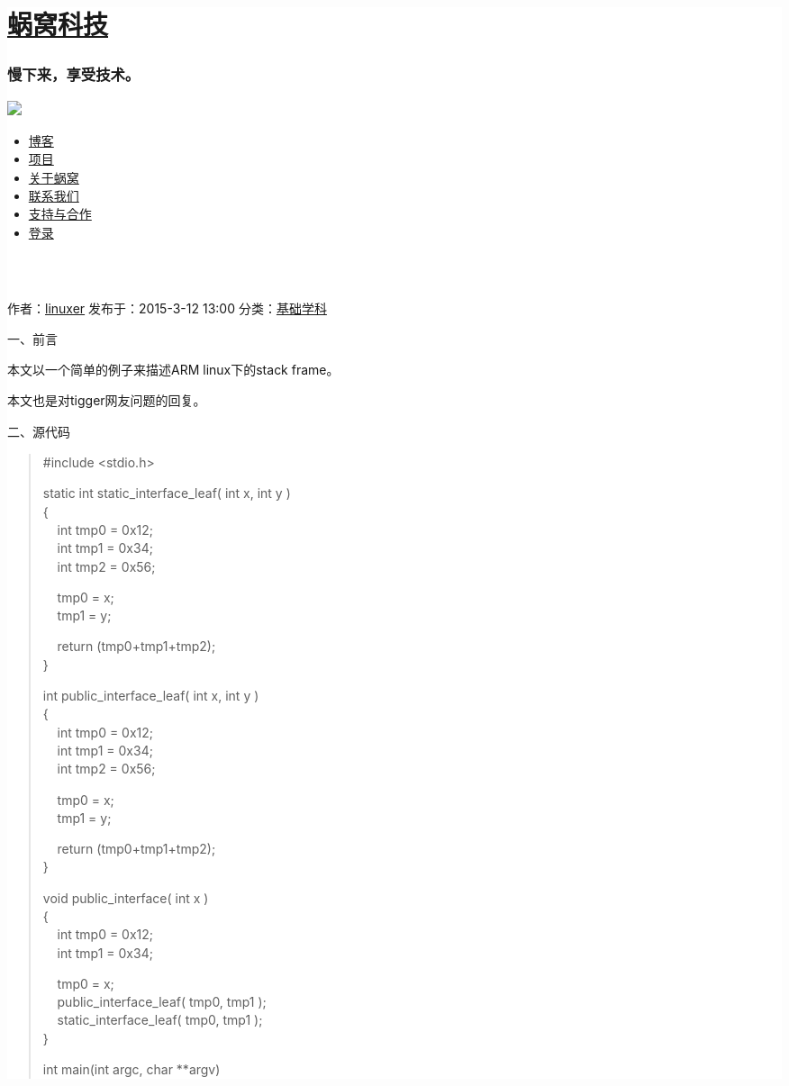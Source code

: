 # [蜗窝科技](http://www.wowotech.net/)

### 慢下来，享受技术。

[![](http://www.wowotech.net/content/uploadfile/201401/top-1389777175.jpg)](http://www.wowotech.net/)

- [博客](http://www.wowotech.net/)
- [项目](http://www.wowotech.net/sort/project)
- [关于蜗窝](http://www.wowotech.net/about.html)
- [联系我们](http://www.wowotech.net/contact_us.html)
- [支持与合作](http://www.wowotech.net/support_us.html)
- [登录](http://www.wowotech.net/admin)

﻿

## 

作者：[linuxer](http://www.wowotech.net/author/3 "linuxer") 发布于：2015-3-12 13:00 分类：[基础学科](http://www.wowotech.net/sort/basic_subject)

一、前言

本文以一个简单的例子来描述ARM linux下的stack frame。

本文也是对tigger网友问题的回复。

二、源代码

> #include <stdio.h>
> 
> static int static_interface_leaf( int x, int y )  
> {  
>     int tmp0 = 0x12;  
>     int tmp1 = 0x34;  
>     int tmp2 = 0x56;
> 
>     tmp0 = x;  
>     tmp1 = y;
> 
>     return (tmp0+tmp1+tmp2);  
> }
> 
> int public_interface_leaf( int x, int y )  
> {  
>     int tmp0 = 0x12;  
>     int tmp1 = 0x34;  
>     int tmp2 = 0x56;
> 
>     tmp0 = x;  
>     tmp1 = y;
> 
>     return (tmp0+tmp1+tmp2);  
> }
> 
> void public_interface( int x )  
> {  
>     int tmp0 = 0x12;  
>     int tmp1 = 0x34;
> 
>     tmp0 = x;  
>     public_interface_leaf( tmp0, tmp1 );  
>     static_interface_leaf( tmp0, tmp1 );  
> }
> 
> int main(int argc, char **argv)  